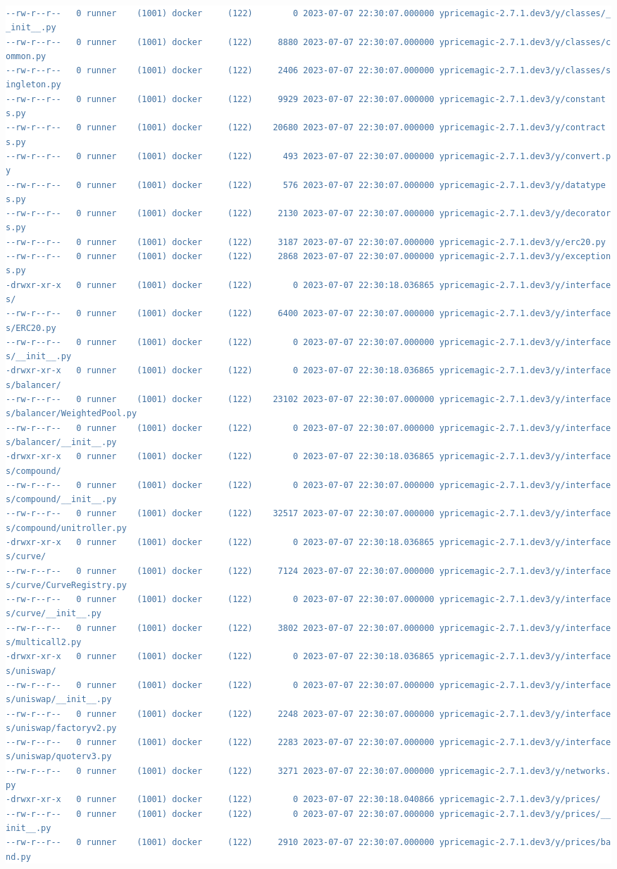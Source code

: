 ```diff
--rw-r--r--   0 runner    (1001) docker     (122)        0 2023-07-07 22:30:07.000000 ypricemagic-2.7.1.dev3/y/classes/__init__.py
--rw-r--r--   0 runner    (1001) docker     (122)     8880 2023-07-07 22:30:07.000000 ypricemagic-2.7.1.dev3/y/classes/common.py
--rw-r--r--   0 runner    (1001) docker     (122)     2406 2023-07-07 22:30:07.000000 ypricemagic-2.7.1.dev3/y/classes/singleton.py
--rw-r--r--   0 runner    (1001) docker     (122)     9929 2023-07-07 22:30:07.000000 ypricemagic-2.7.1.dev3/y/constants.py
--rw-r--r--   0 runner    (1001) docker     (122)    20680 2023-07-07 22:30:07.000000 ypricemagic-2.7.1.dev3/y/contracts.py
--rw-r--r--   0 runner    (1001) docker     (122)      493 2023-07-07 22:30:07.000000 ypricemagic-2.7.1.dev3/y/convert.py
--rw-r--r--   0 runner    (1001) docker     (122)      576 2023-07-07 22:30:07.000000 ypricemagic-2.7.1.dev3/y/datatypes.py
--rw-r--r--   0 runner    (1001) docker     (122)     2130 2023-07-07 22:30:07.000000 ypricemagic-2.7.1.dev3/y/decorators.py
--rw-r--r--   0 runner    (1001) docker     (122)     3187 2023-07-07 22:30:07.000000 ypricemagic-2.7.1.dev3/y/erc20.py
--rw-r--r--   0 runner    (1001) docker     (122)     2868 2023-07-07 22:30:07.000000 ypricemagic-2.7.1.dev3/y/exceptions.py
-drwxr-xr-x   0 runner    (1001) docker     (122)        0 2023-07-07 22:30:18.036865 ypricemagic-2.7.1.dev3/y/interfaces/
--rw-r--r--   0 runner    (1001) docker     (122)     6400 2023-07-07 22:30:07.000000 ypricemagic-2.7.1.dev3/y/interfaces/ERC20.py
--rw-r--r--   0 runner    (1001) docker     (122)        0 2023-07-07 22:30:07.000000 ypricemagic-2.7.1.dev3/y/interfaces/__init__.py
-drwxr-xr-x   0 runner    (1001) docker     (122)        0 2023-07-07 22:30:18.036865 ypricemagic-2.7.1.dev3/y/interfaces/balancer/
--rw-r--r--   0 runner    (1001) docker     (122)    23102 2023-07-07 22:30:07.000000 ypricemagic-2.7.1.dev3/y/interfaces/balancer/WeightedPool.py
--rw-r--r--   0 runner    (1001) docker     (122)        0 2023-07-07 22:30:07.000000 ypricemagic-2.7.1.dev3/y/interfaces/balancer/__init__.py
-drwxr-xr-x   0 runner    (1001) docker     (122)        0 2023-07-07 22:30:18.036865 ypricemagic-2.7.1.dev3/y/interfaces/compound/
--rw-r--r--   0 runner    (1001) docker     (122)        0 2023-07-07 22:30:07.000000 ypricemagic-2.7.1.dev3/y/interfaces/compound/__init__.py
--rw-r--r--   0 runner    (1001) docker     (122)    32517 2023-07-07 22:30:07.000000 ypricemagic-2.7.1.dev3/y/interfaces/compound/unitroller.py
-drwxr-xr-x   0 runner    (1001) docker     (122)        0 2023-07-07 22:30:18.036865 ypricemagic-2.7.1.dev3/y/interfaces/curve/
--rw-r--r--   0 runner    (1001) docker     (122)     7124 2023-07-07 22:30:07.000000 ypricemagic-2.7.1.dev3/y/interfaces/curve/CurveRegistry.py
--rw-r--r--   0 runner    (1001) docker     (122)        0 2023-07-07 22:30:07.000000 ypricemagic-2.7.1.dev3/y/interfaces/curve/__init__.py
--rw-r--r--   0 runner    (1001) docker     (122)     3802 2023-07-07 22:30:07.000000 ypricemagic-2.7.1.dev3/y/interfaces/multicall2.py
-drwxr-xr-x   0 runner    (1001) docker     (122)        0 2023-07-07 22:30:18.036865 ypricemagic-2.7.1.dev3/y/interfaces/uniswap/
--rw-r--r--   0 runner    (1001) docker     (122)        0 2023-07-07 22:30:07.000000 ypricemagic-2.7.1.dev3/y/interfaces/uniswap/__init__.py
--rw-r--r--   0 runner    (1001) docker     (122)     2248 2023-07-07 22:30:07.000000 ypricemagic-2.7.1.dev3/y/interfaces/uniswap/factoryv2.py
--rw-r--r--   0 runner    (1001) docker     (122)     2283 2023-07-07 22:30:07.000000 ypricemagic-2.7.1.dev3/y/interfaces/uniswap/quoterv3.py
--rw-r--r--   0 runner    (1001) docker     (122)     3271 2023-07-07 22:30:07.000000 ypricemagic-2.7.1.dev3/y/networks.py
-drwxr-xr-x   0 runner    (1001) docker     (122)        0 2023-07-07 22:30:18.040866 ypricemagic-2.7.1.dev3/y/prices/
--rw-r--r--   0 runner    (1001) docker     (122)        0 2023-07-07 22:30:07.000000 ypricemagic-2.7.1.dev3/y/prices/__init__.py
--rw-r--r--   0 runner    (1001) docker     (122)     2910 2023-07-07 22:30:07.000000 ypricemagic-2.7.1.dev3/y/prices/band.py
```